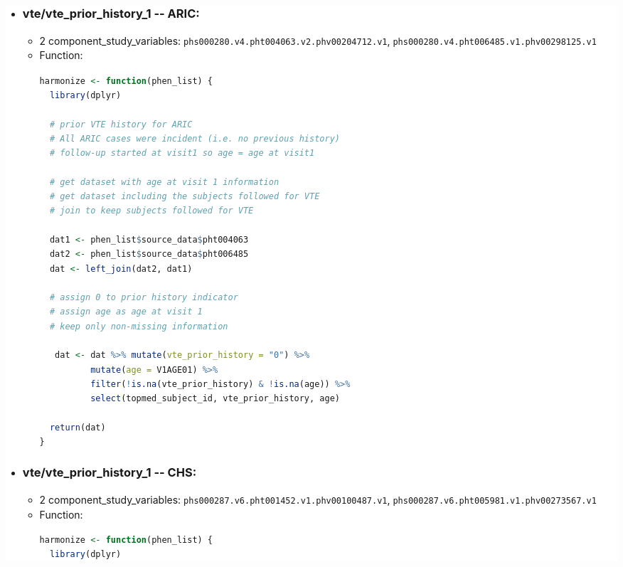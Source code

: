 <a id="vte_prior_history_1-aric"></a>
  * ### vte/vte_prior_history_1 -- **ARIC**:
    * 2 component_study_variables: `phs000280.v4.pht004063.v2.phv00204712.v1`, `phs000280.v4.pht006485.v1.phv00298125.v1`
    * Function:
      ```r
      harmonize <- function(phen_list) {
        library(dplyr)
      
        # prior VTE history for ARIC
        # All ARIC cases were incident (i.e. no previous history)
        # follow-up started at visit1 so age = age at visit1
      
        # get dataset with age at visit 1 information
        # get dataset including the subjects followed for VTE
        # join to keep subjects followed for VTE
      
        dat1 <- phen_list$source_data$pht004063
        dat2 <- phen_list$source_data$pht006485
        dat <- left_join(dat2, dat1)
      
        # assign 0 to prior history indicator
        # assign age as age at visit 1
        # keep only non-missing information
      
         dat <- dat %>% mutate(vte_prior_history = "0") %>%
                mutate(age = V1AGE01) %>%
                filter(!is.na(vte_prior_history) & !is.na(age)) %>%
                select(topmed_subject_id, vte_prior_history, age)
      
        return(dat)
      }
      ```
<a id="vte_prior_history_1-chs"></a>
  * ### vte/vte_prior_history_1 -- **CHS**:
    * 2 component_study_variables: `phs000287.v6.pht001452.v1.phv00100487.v1`, `phs000287.v6.pht005981.v1.phv00273567.v1`
    * Function:
      ```r
      harmonize <- function(phen_list) {
        library(dplyr)
      